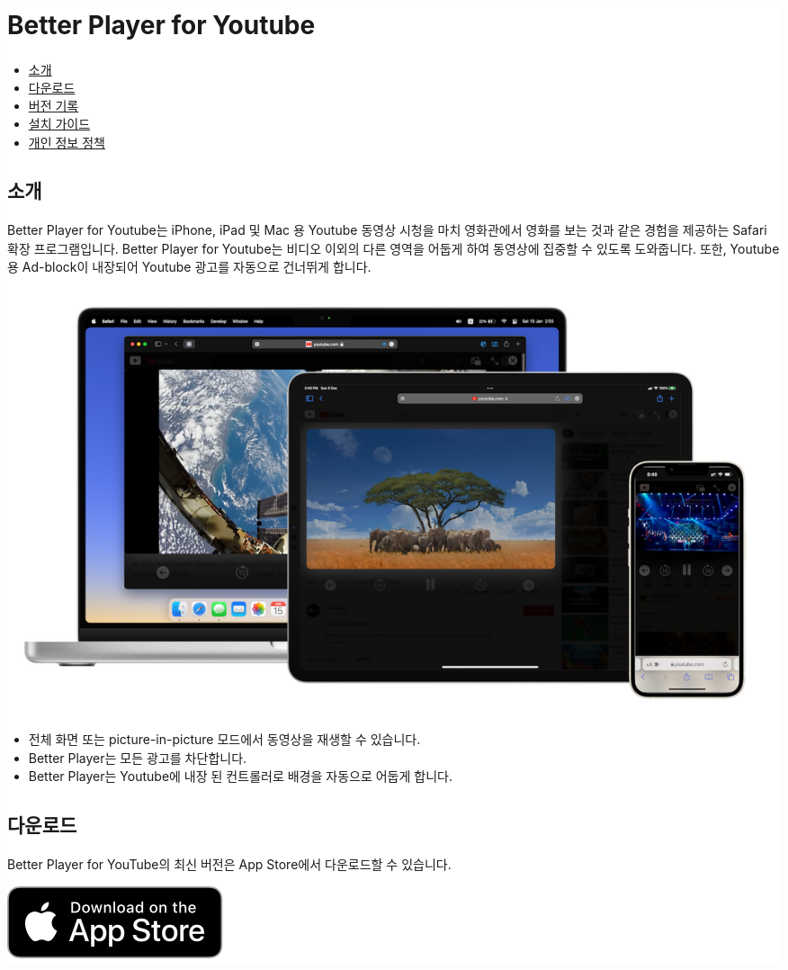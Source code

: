 # Better Player for Youtube

- [소개](#소개)
- [다운로드](#다운로드)
- [버전 기록](#버전-기록)
- [설치 가이드](#설치-가이드)
- [개인 정보 정책](#개인-정보-정책)

## 소개
Better Player for Youtube는 iPhone, iPad 및 Mac 용 Youtube 동영상 시청을 마치 영화관에서 영화를 보는 것과 같은 경험을 제공하는 Safari 확장 프로그램입니다. Better Player for Youtube는 비디오 이외의 다른 영역을 어둡게 하여 동영상에 집중할 수 있도록 도와줍니다. 또한, Youtube용 Ad-block이 내장되어 Youtube 광고를 자동으로 건너뛰게 합니다.

  ![Screen Shot](/Resources/better-player.png)

* 전체 화면 또는 picture-in-picture 모드에서 동영상을 재생할 수 있습니다.
* Better Player는 모든 광고를 차단합니다.
* Better Player는 Youtube에 내장 된 컨트롤러로 배경을 자동으로 어둡게 합니다.

## 다운로드
Better Player for YouTube의 최신 버전은 App Store에서 다운로드할 수 있습니다.

[<img src="/Resources/Download_on_the_App_Store_Badge_US-UK_RGB_blk_092917.svg">](https://apps.apple.com/app/better-player-for-youtube/id1592876082)
